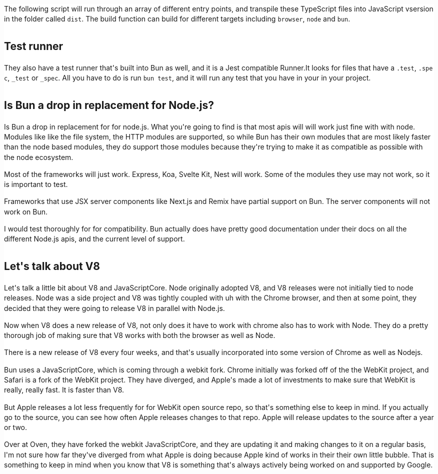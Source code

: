 The following script will run through an array of different entry points, and transpile
these TypeScript files into JavaScript vsersion in the folder called `dist`. The build function
can build for different targets including `browser`, `node` and `bun`.

## Test runner

They also have a test runner that's built into Bun as well, and it is a Jest compatible Runner.It looks for files that have a `.test`, `.spec`, `_test` or `_spec`. All you have
to do is run `bun test`, and it will run any test that you have in your in your project.

## Is Bun a drop in replacement for Node.js?

Is Bun a drop in replacement for for node.js. What you're going to find is that
most apis will will work just fine with with node. Modules like like the file system,
the HTTP modules are supported, so while Bun has their own modules that are most likely faster than the node based modules, they do support those modules
because they're trying to make it as compatible as possible with the node ecosystem.

Most of the frameworks will just work. Express, Koa, Svelte Kit, Nest will work. Some of the modules they use may not work, so it is important to test. 

Frameworks that use JSX server components like Next.js and Remix have partial support on Bun. The server components will not work on Bun.

I would test thoroughly for for compatibility. Bun actually does have pretty good documentation under their docs on all the different Node.js apis, and the current level of support.

## Let's talk about V8

Let's talk a little bit about V8 and JavaScriptCore. Node
originally adopted V8, and V8 releases were not initially tied to node releases.
Node was a side project and V8 was tightly
coupled with uh with the Chrome browser, and then at some point, they decided that they were going to release V8 in parallel with Node.js.

Now when V8 does a new release of V8, not only does it have to work with chrome also has to work with Node. They do a pretty thorough
job of making sure that V8 works with both the browser as well as Node.

There is a new release of V8 every four weeks, and that's usually
incorporated into some version of Chrome as well as Nodejs.

Bun uses a JavaScriptCore, which is coming through a webkit fork.
Chrome initially was forked off of the the WebKit project, and Safari is a fork of
the WebKit project. They have diverged, and Apple's made a lot of
investments to make sure that WebKit is really, really fast. It is faster than
V8. 

But Apple releases a lot less frequently for for WebKit open source repo, so that's
something else to keep in mind. If you actually go to the source, you can see how often Apple
releases changes to that repo. Apple will release updates to the source after a
year or two. 

Over at Oven, they have forked the webkit JavaScriptCore, and they are
updating it and making changes to it on a regular basis, I'm not sure how far they've diverged
from what Apple is doing because Apple kind of works in their their own little bubble. That is something to keep in mind when you know that V8 is something that's always actively being worked on and supported by Google.
